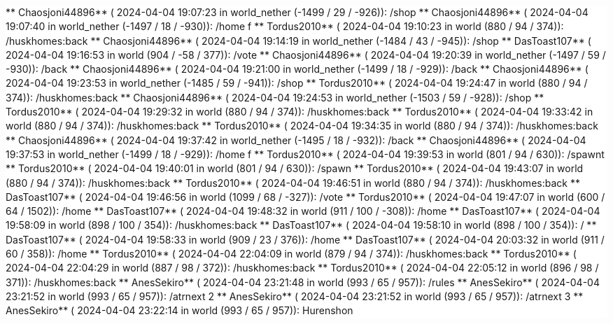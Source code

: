 ** Chaosjoni44896** ( 2024-04-04  19:07:23 in  world_nether (-1499 / 29 / -926)): /shop
** Chaosjoni44896** ( 2024-04-04  19:07:40 in  world_nether (-1497 / 18 / -930)): /home f
** Tordus2010** ( 2024-04-04  19:10:23 in  world (880 / 94 / 374)): /huskhomes:back
** Chaosjoni44896** ( 2024-04-04  19:14:19 in  world_nether (-1484 / 43 / -945)): /shop
** DasToast107** ( 2024-04-04  19:16:53 in  world (904 / -58 / 377)): /vote
** Chaosjoni44896** ( 2024-04-04  19:20:39 in  world_nether (-1497 / 59 / -930)): /back
** Chaosjoni44896** ( 2024-04-04  19:21:00 in  world_nether (-1499 / 18 / -929)): /back
** Chaosjoni44896** ( 2024-04-04  19:23:53 in  world_nether (-1485 / 59 / -941)): /shop
** Tordus2010** ( 2024-04-04  19:24:47 in  world (880 / 94 / 374)): /huskhomes:back
** Chaosjoni44896** ( 2024-04-04  19:24:53 in  world_nether (-1503 / 59 / -928)): /shop
** Tordus2010** ( 2024-04-04  19:29:32 in  world (880 / 94 / 374)): /huskhomes:back
** Tordus2010** ( 2024-04-04  19:33:42 in  world (880 / 94 / 374)): /huskhomes:back
** Tordus2010** ( 2024-04-04  19:34:35 in  world (880 / 94 / 374)): /huskhomes:back
** Chaosjoni44896** ( 2024-04-04  19:37:42 in  world_nether (-1495 / 18 / -932)): /back
** Chaosjoni44896** ( 2024-04-04  19:37:53 in  world_nether (-1499 / 18 / -929)): /home f
** Tordus2010** ( 2024-04-04  19:39:53 in  world (801 / 94 / 630)): /spawnt
** Tordus2010** ( 2024-04-04  19:40:01 in  world (801 / 94 / 630)): /spawn
** Tordus2010** ( 2024-04-04  19:43:07 in  world (880 / 94 / 374)): /huskhomes:back
** Tordus2010** ( 2024-04-04  19:46:51 in  world (880 / 94 / 374)): /huskhomes:back
** DasToast107** ( 2024-04-04  19:46:56 in  world (1099 / 68 / -327)): /vote
** Tordus2010** ( 2024-04-04  19:47:07 in  world (600 / 64 / 1502)): /home
** DasToast107** ( 2024-04-04  19:48:32 in  world (911 / 100 / -308)): /home
** DasToast107** ( 2024-04-04  19:58:09 in  world (898 / 100 / 354)): /huskhomes:back
** DasToast107** ( 2024-04-04  19:58:10 in  world (898 / 100 / 354)): /
** DasToast107** ( 2024-04-04  19:58:33 in  world (909 / 23 / 376)): /home
** DasToast107** ( 2024-04-04  20:03:32 in  world (911 / 60 / 358)): /home
** Tordus2010** ( 2024-04-04  22:04:09 in  world (879 / 94 / 374)): /huskhomes:back
** Tordus2010** ( 2024-04-04  22:04:29 in  world (887 / 98 / 372)): /huskhomes:back
** Tordus2010** ( 2024-04-04  22:05:12 in  world (896 / 98 / 371)): /huskhomes:back
** AnesSekiro** ( 2024-04-04  23:21:48 in  world (993 / 65 / 957)): /rules
** AnesSekiro** ( 2024-04-04  23:21:52 in  world (993 / 65 / 957)): /atrnext 2
** AnesSekiro** ( 2024-04-04  23:21:52 in  world (993 / 65 / 957)): /atrnext 3
** AnesSekiro** ( 2024-04-04  23:22:14 in  world (993 / 65 / 957)): Hurenshon
